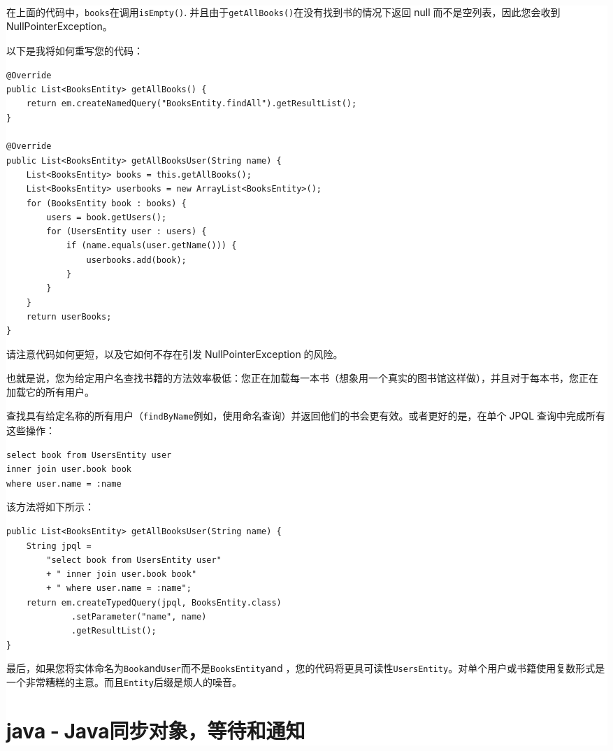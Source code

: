 在上面的代码中，`books`在调用`isEmpty()`. 并且由于`getAllBooks()`在没有找到书的情况下返回 null 而不是空列表，因此您会收到 NullPointerException。

以下是我将如何重写您的代码：

```
@Override
public List<BooksEntity> getAllBooks() {
    return em.createNamedQuery("BooksEntity.findAll").getResultList();
}

@Override
public List<BooksEntity> getAllBooksUser(String name) {
    List<BooksEntity> books = this.getAllBooks();
    List<BooksEntity> userbooks = new ArrayList<BooksEntity>();
    for (BooksEntity book : books) {
        users = book.getUsers();
        for (UsersEntity user : users) {
            if (name.equals(user.getName())) {
                userbooks.add(book);
            }
        }
    }
    return userBooks;
} 
```

请注意代码如何更短，以及它如何不存在引发 NullPointerException 的风险。

也就是说，您为给定用户名查找书籍的方法效率极低：您正在加载每一本书（想象用一个真实的图书馆这样做），并且对于每本书，您正在加载它的所有用户。

查找具有给定名称的所有用户（`findByName`例如，使用命名查询）并返回他们的书会更有效。或者更好的是，在单个 JPQL 查询中完成所有这些操作：

```
select book from UsersEntity user
inner join user.book book
where user.name = :name 
```

该方法将如下所示：

```
public List<BooksEntity> getAllBooksUser(String name) {
    String jpql = 
        "select book from UsersEntity user"
        + " inner join user.book book"
        + " where user.name = :name";
    return em.createTypedQuery(jpql, BooksEntity.class)
             .setParameter("name", name)
             .getResultList();
} 
```

最后，如果您将实体命名为`Book`and`User`而不是`BooksEntity`and ，您的代码将更具可读性`UsersEntity`。对单个用户或书籍使用复数形式是一个非常糟糕的主意。而且`Entity`后缀是烦人的噪音。

# java - Java同步对象，等待和通知
